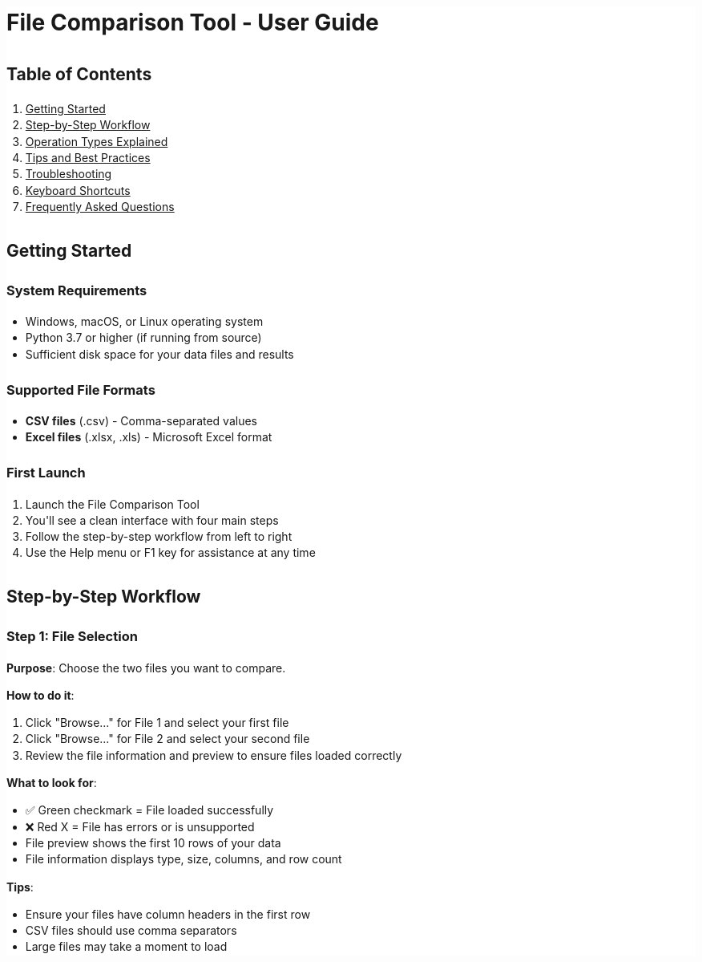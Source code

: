 # File Comparison Tool - User Guide

## Table of Contents
1. [Getting Started](#getting-started)
2. [Step-by-Step Workflow](#step-by-step-workflow)
3. [Operation Types Explained](#operation-types-explained)
4. [Tips and Best Practices](#tips-and-best-practices)
5. [Troubleshooting](#troubleshooting)
6. [Keyboard Shortcuts](#keyboard-shortcuts)
7. [Frequently Asked Questions](#frequently-asked-questions)

## Getting Started

### System Requirements
- Windows, macOS, or Linux operating system
- Python 3.7 or higher (if running from source)
- Sufficient disk space for your data files and results

### Supported File Formats
- **CSV files** (.csv) - Comma-separated values
- **Excel files** (.xlsx, .xls) - Microsoft Excel format

### First Launch
1. Launch the File Comparison Tool
2. You'll see a clean interface with four main steps
3. Follow the step-by-step workflow from left to right
4. Use the Help menu or F1 key for assistance at any time

## Step-by-Step Workflow

### Step 1: File Selection

**Purpose**: Choose the two files you want to compare.

**How to do it**:
1. Click "Browse..." for File 1 and select your first file
2. Click "Browse..." for File 2 and select your second file
3. Review the file information and preview to ensure files loaded correctly

**What to look for**:
- ✅ Green checkmark = File loaded successfully
- ❌ Red X = File has errors or is unsupported
- File preview shows the first 10 rows of your data
- File information displays type, size, columns, and row count

**Tips**:
- Ensure your files have column headers in the first row
- CSV files should use comma separators
- Large files may take a moment to load
